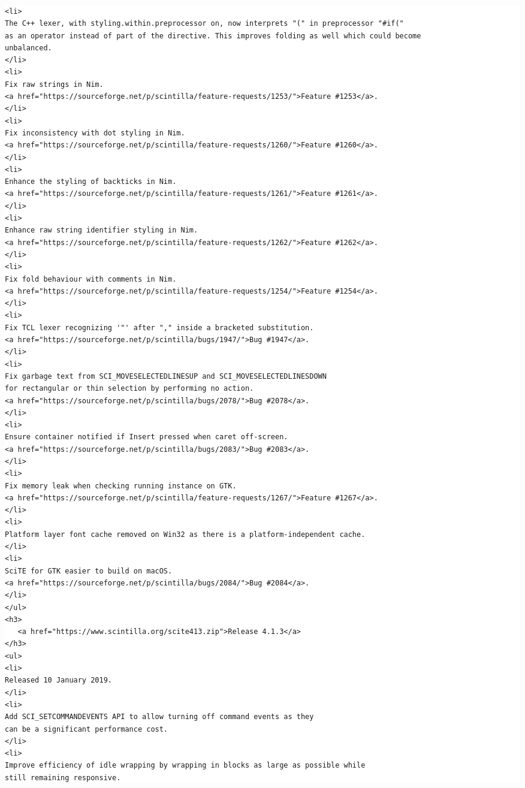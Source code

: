  	<li>
	The C++ lexer, with styling.within.preprocessor on, now interprets "(" in preprocessor "#if("
	as an operator instead of part of the directive. This improves folding as well which could become
	unbalanced.
	</li>
 	<li>
	Fix raw strings in Nim.
	<a href="https://sourceforge.net/p/scintilla/feature-requests/1253/">Feature #1253</a>.
	</li>
 	<li>
	Fix inconsistency with dot styling in Nim.
	<a href="https://sourceforge.net/p/scintilla/feature-requests/1260/">Feature #1260</a>.
	</li>
 	<li>
	Enhance the styling of backticks in Nim.
	<a href="https://sourceforge.net/p/scintilla/feature-requests/1261/">Feature #1261</a>.
	</li>
 	<li>
	Enhance raw string identifier styling in Nim.
	<a href="https://sourceforge.net/p/scintilla/feature-requests/1262/">Feature #1262</a>.
	</li>
 	<li>
	Fix fold behaviour with comments in Nim.
	<a href="https://sourceforge.net/p/scintilla/feature-requests/1254/">Feature #1254</a>.
	</li>
 	<li>
	Fix TCL lexer recognizing '"' after "," inside a bracketed substitution.
	<a href="https://sourceforge.net/p/scintilla/bugs/1947/">Bug #1947</a>.
	</li>
 	<li>
	Fix garbage text from SCI_MOVESELECTEDLINESUP and SCI_MOVESELECTEDLINESDOWN
	for rectangular or thin selection by performing no action.
	<a href="https://sourceforge.net/p/scintilla/bugs/2078/">Bug #2078</a>.
	</li>
 	<li>
	Ensure container notified if Insert pressed when caret off-screen.
	<a href="https://sourceforge.net/p/scintilla/bugs/2083/">Bug #2083</a>.
	</li>
 	<li>
	Fix memory leak when checking running instance on GTK.
	<a href="https://sourceforge.net/p/scintilla/feature-requests/1267/">Feature #1267</a>.
	</li>
	<li>
	Platform layer font cache removed on Win32 as there is a platform-independent cache.
	</li>
	<li>
	SciTE for GTK easier to build on macOS.
	<a href="https://sourceforge.net/p/scintilla/bugs/2084/">Bug #2084</a>.
	</li>
    </ul>
    <h3>
       <a href="https://www.scintilla.org/scite413.zip">Release 4.1.3</a>
    </h3>
    <ul>
	<li>
	Released 10 January 2019.
	</li>
	<li>
	Add SCI_SETCOMMANDEVENTS API to allow turning off command events as they
	can be a significant performance cost.
	</li>
	<li>
	Improve efficiency of idle wrapping by wrapping in blocks as large as possible while
	still remaining responsive.